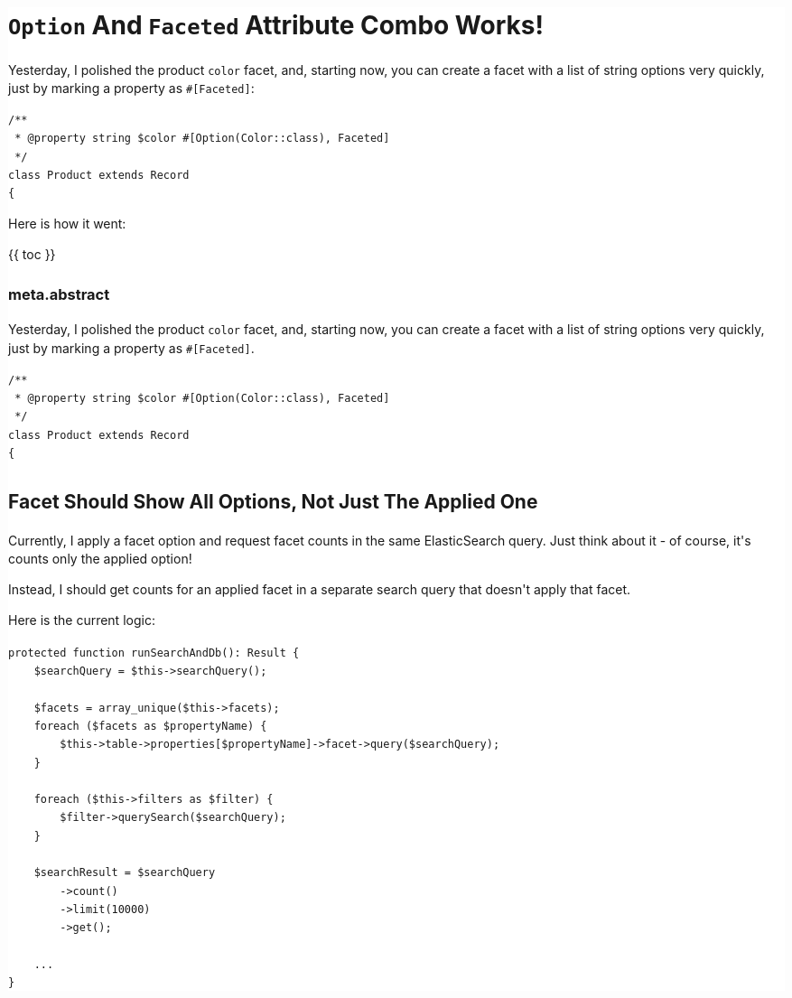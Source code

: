 # `Option` And `Faceted` Attribute Combo Works!

Yesterday, I polished the product `color` facet, and, starting now, you can create a facet with a list of string options very quickly, just by marking a property as `#[Faceted]`:

    /**
     * @property string $color #[Option(Color::class), Faceted]
     */
    class Product extends Record
    {

Here is how it went:

{{ toc }}

### meta.abstract

Yesterday, I polished the product `color` facet, and, starting now, you can create a facet with a list of string options very quickly, just by marking a property as `#[Faceted]`.

    /**
     * @property string $color #[Option(Color::class), Faceted]
     */
    class Product extends Record
    {

## Facet Should Show All Options, Not Just The Applied One

Currently, I apply a facet option and request facet counts in the same ElasticSearch query. Just think about it - of course, it's counts only the applied option!

Instead, I should get counts for an applied facet in a separate search query that doesn't apply that facet.

Here is the current logic:

    protected function runSearchAndDb(): Result {
        $searchQuery = $this->searchQuery();

        $facets = array_unique($this->facets);
        foreach ($facets as $propertyName) {
            $this->table->properties[$propertyName]->facet->query($searchQuery);
        }

        foreach ($this->filters as $filter) {
            $filter->querySearch($searchQuery);
        }

        $searchResult = $searchQuery
            ->count()
            ->limit(10000)
            ->get();

        ...
    }
  